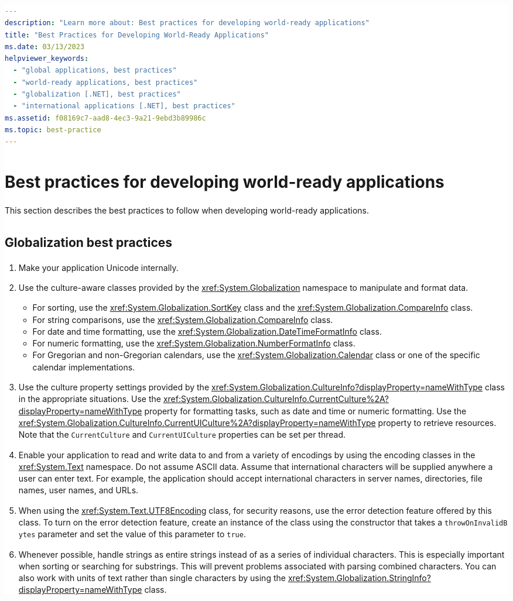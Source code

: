 ```yaml
---
description: "Learn more about: Best practices for developing world-ready applications"
title: "Best Practices for Developing World-Ready Applications"
ms.date: 03/13/2023
helpviewer_keywords:
  - "global applications, best practices"
  - "world-ready applications, best practices"
  - "globalization [.NET], best practices"
  - "international applications [.NET], best practices"
ms.assetid: f08169c7-aad8-4ec3-9a21-9ebd3b89986c
ms.topic: best-practice
---
```


# Best practices for developing world-ready applications

This section describes the best practices to follow when developing world-ready applications.

## Globalization best practices

1. Make your application Unicode internally.

1. Use the culture-aware classes provided by the <xref:System.Globalization> namespace to manipulate and format data.

    - For sorting, use the <xref:System.Globalization.SortKey> class and the <xref:System.Globalization.CompareInfo> class.
    - For string comparisons, use the <xref:System.Globalization.CompareInfo> class.
    - For date and time formatting, use the <xref:System.Globalization.DateTimeFormatInfo> class.
    - For numeric formatting, use the <xref:System.Globalization.NumberFormatInfo> class.
    - For Gregorian and non-Gregorian calendars, use the <xref:System.Globalization.Calendar> class or one of the specific calendar implementations.

1. Use the culture property settings provided by the <xref:System.Globalization.CultureInfo?displayProperty=nameWithType> class in the appropriate situations. Use the <xref:System.Globalization.CultureInfo.CurrentCulture%2A?displayProperty=nameWithType> property for formatting tasks, such as date and time or numeric formatting. Use the <xref:System.Globalization.CultureInfo.CurrentUICulture%2A?displayProperty=nameWithType> property to retrieve resources. Note that the `CurrentCulture` and `CurrentUICulture` properties can be set per thread.

1. Enable your application to read and write data to and from a variety of encodings by using the encoding classes in the <xref:System.Text> namespace. Do not assume ASCII data. Assume that international characters will be supplied anywhere a user can enter text. For example, the application should accept international characters in server names, directories, file names, user names, and URLs.

1. When using the <xref:System.Text.UTF8Encoding> class, for security reasons, use the error detection feature offered by this class. To turn on the error detection feature, create an instance of the class using the constructor that takes a `throwOnInvalidBytes` parameter and set the value of this parameter to `true`.

1. Whenever possible, handle strings as entire strings instead of as a series of individual characters. This is especially important when sorting or searching for substrings. This will prevent problems associated with parsing combined characters. You can also work with units of text rather than single characters by using the <xref:System.Globalization.StringInfo?displayProperty=nameWithType> class.
